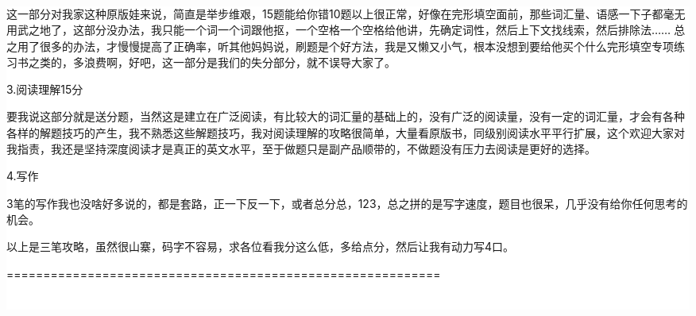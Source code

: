 这一部分对我家这种原版娃来说，简直是举步维艰，15题能给你错10题以上很正常，好像在完形填空面前，那些词汇量、语感一下子都毫无用武之地了，这部分没办法，我只能一个词一个词跟他抠，一个空格一个空格给他讲，先确定词性，然后上下文找线索，然后排除法…… 总之用了很多的办法，才慢慢提高了正确率，听其他妈妈说，刷题是个好方法，我是又懒又小气，根本没想到要给他买个什么完形填空专项练习书之类的，多浪费啊，好吧，这一部分是我们的失分部分，就不误导大家了。

3.阅读理解15分
  
要我说这部分就是送分题，当然这是建立在广泛阅读，有比较大的词汇量的基础上的，没有广泛的阅读量，没有一定的词汇量，才会有各种各样的解题技巧的产生，我不熟悉这些解题技巧，我对阅读理解的攻略很简单，大量看原版书，同级别阅读水平平行扩展，这个欢迎大家对我指责，我还是坚持深度阅读才是真正的英文水平，至于做题只是副产品顺带的，不做题没有压力去阅读是更好的选择。

4.写作
  
3笔的写作我也没啥好多说的，都是套路，正一下反一下，或者总分总，123，总之拼的是写字速度，题目也很呆，几乎没有给你任何思考的机会。

以上是三笔攻略，虽然很山寨，码字不容易，求各位看我分这么低，多给点分，然后让我有动力写4口。

===========================================================

&nbsp;